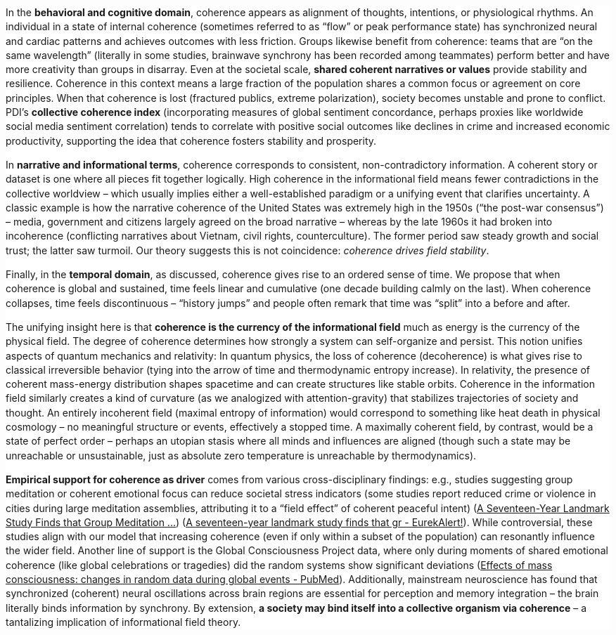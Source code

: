 In the **behavioral and cognitive domain**, coherence appears as alignment of thoughts, intentions, or physiological rhythms. An individual in a state of internal coherence (sometimes referred to as “flow” or peak performance state) has synchronized neural and cardiac patterns and achieves outcomes with less friction. Groups likewise benefit from coherence: teams that are “on the same wavelength” (literally in some studies, brainwave synchrony has been recorded among teammates) perform better and have more creativity than groups in disarray. Even at the societal scale, **shared coherent narratives or values** provide stability and resilience. Coherence in this context means a large fraction of the population shares a common focus or agreement on core principles. When that coherence is lost (fractured publics, extreme polarization), society becomes unstable and prone to conflict. PDI’s **collective coherence index** (incorporating measures of global sentiment concordance, perhaps proxies like worldwide social media sentiment correlation) tends to correlate with positive social outcomes like declines in crime and increased economic productivity, supporting the idea that coherence fosters stability and prosperity.

In **narrative and informational terms**, coherence corresponds to consistent, non-contradictory information. A coherent story or dataset is one where all pieces fit together logically. High coherence in the informational field means fewer contradictions in the collective worldview – which usually implies either a well-established paradigm or a unifying event that clarifies uncertainty. A classic example is how the narrative coherence of the United States was extremely high in the 1950s (“the post-war consensus”) – media, government and citizens largely agreed on the broad narrative – whereas by the late 1960s it had broken into incoherence (conflicting narratives about Vietnam, civil rights, counterculture). The former period saw steady growth and social trust; the latter saw turmoil. Our theory suggests this is not coincidence: *coherence drives field stability*. 

Finally, in the **temporal domain**, as discussed, coherence gives rise to an ordered sense of time. We propose that when coherence is global and sustained, time feels linear and cumulative (one decade building calmly on the last). When coherence collapses, time feels discontinuous – “history jumps” and people often remark that time was “split” into a before and after.

The unifying insight here is that **coherence is the currency of the informational field** much as energy is the currency of the physical field. The degree of coherence determines how strongly a system can self-organize and persist. This notion unifies aspects of quantum mechanics and relativity: In quantum physics, the loss of coherence (decoherence) is what gives rise to classical irreversible behavior (tying into the arrow of time and thermodynamic entropy increase). In relativity, the presence of coherent mass-energy distribution shapes spacetime and can create structures like stable orbits. Coherence in the information field similarly creates a kind of curvature (as we analogized with attention-gravity) that stabilizes trajectories of society and thought. An entirely incoherent field (maximal entropy of information) would correspond to something like heat death in physical cosmology – no meaningful structure or events, effectively a stopped time. A maximally coherent field, by contrast, would be a state of perfect order – perhaps an utopian stasis where all minds and influences are aligned (though such a state may be unreachable or unsustainable, just as absolute zero temperature is unreachable by thermodynamics).

**Empirical support for coherence as driver** comes from various cross-disciplinary findings: e.g., studies suggesting group meditation or coherent emotional focus can reduce societal stress indicators (some studies report reduced crime or violence in cities during large meditation assemblies, attributing it to a “field effect” of coherent peaceful intent) ([A Seventeen-Year Landmark Study Finds that Group Meditation ...](https://community.thriveglobal.com/a-seventeen-year-landmark-study-finds-that-group-meditation-decreases-u-s-national-stress/#:~:text=A%20Seventeen,Social%20Science%20publishes%20study)) ([A seventeen-year landmark study finds that gr - EurekAlert!](https://www.eurekalert.org/news-releases/975329#:~:text=A%20seventeen,population%20decreased%20multiple%20stress)). While controversial, these studies align with our model that increasing coherence (even if only within a subset of the population) can resonantly influence the wider field. Another line of support is the Global Consciousness Project data, where only during moments of shared emotional coherence (like global celebrations or tragedies) did the random systems show significant deviations ([Effects of mass consciousness: changes in random data during global events - PubMed](https://pubmed.ncbi.nlm.nih.gov/22051562/#:~:text=hypothesis%20that%20data%20from%20the,Controls%20exclude%20conventional)). Additionally, mainstream neuroscience has found that synchronized (coherent) neural oscillations across brain regions are essential for perception and memory integration – the brain literally binds information by synchrony. By extension, **a society may bind itself into a collective organism via coherence** – a tantalizing implication of informational field theory.
